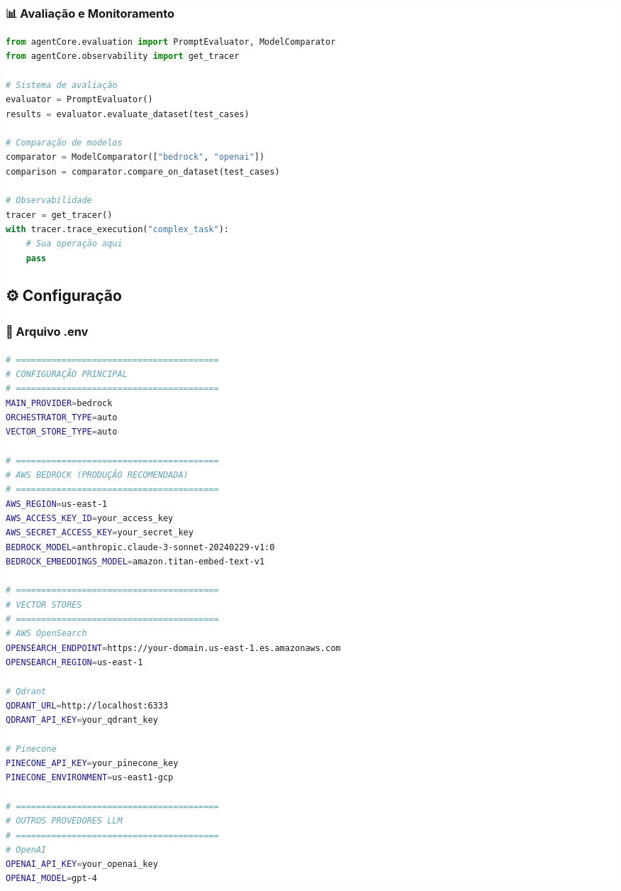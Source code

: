 ### 📊 Avaliação e Monitoramento

```python
from agentCore.evaluation import PromptEvaluator, ModelComparator
from agentCore.observability import get_tracer

# Sistema de avaliação
evaluator = PromptEvaluator()
results = evaluator.evaluate_dataset(test_cases)

# Comparação de modelos
comparator = ModelComparator(["bedrock", "openai"])
comparison = comparator.compare_on_dataset(test_cases)

# Observabilidade
tracer = get_tracer()
with tracer.trace_execution("complex_task"):
    # Sua operação aqui
    pass
```

## ⚙️ Configuração

### 📁 Arquivo .env

```bash
# ========================================
# CONFIGURAÇÃO PRINCIPAL
# ========================================
MAIN_PROVIDER=bedrock
ORCHESTRATOR_TYPE=auto
VECTOR_STORE_TYPE=auto

# ========================================
# AWS BEDROCK (PRODUÇÃO RECOMENDADA)
# ========================================
AWS_REGION=us-east-1
AWS_ACCESS_KEY_ID=your_access_key
AWS_SECRET_ACCESS_KEY=your_secret_key
BEDROCK_MODEL=anthropic.claude-3-sonnet-20240229-v1:0
BEDROCK_EMBEDDINGS_MODEL=amazon.titan-embed-text-v1

# ========================================
# VECTOR STORES
# ========================================
# AWS OpenSearch
OPENSEARCH_ENDPOINT=https://your-domain.us-east-1.es.amazonaws.com
OPENSEARCH_REGION=us-east-1

# Qdrant
QDRANT_URL=http://localhost:6333
QDRANT_API_KEY=your_qdrant_key

# Pinecone
PINECONE_API_KEY=your_pinecone_key
PINECONE_ENVIRONMENT=us-east1-gcp

# ========================================
# OUTROS PROVEDORES LLM
# ========================================
# OpenAI
OPENAI_API_KEY=your_openai_key
OPENAI_MODEL=gpt-4
```